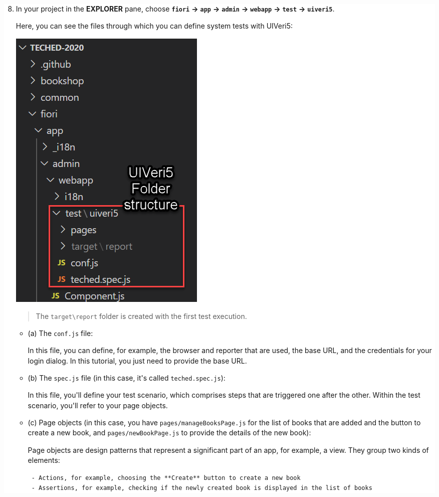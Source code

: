 8. In your project in the **EXPLORER** pane, choose **`fiori`** **→** **`app`** **→** **`admin`** **→** **`webapp`** **→** **`test`** **→** **`uiveri5`**.

    Here, you can see the files through which you can define system tests with UIVeri5:

    ![Terminal response for the cd fiori and cds watch commands](UIVeri5FolderStructure.png)

    >The `target\report` folder is created with the first test execution.


    - (a) The `conf.js` file:

         In this file, you can define, for example, the browser and reporter that are used, the base URL, and the credentials for your login dialog. In this tutorial, you just need to provide the base URL.

    - (b) The `spec.js` file (in this case, it's called `teched.spec.js`):

         In this file, you'll define your test scenario, which comprises steps that are triggered one after the other. Within the test scenario, you'll refer to your page objects.

    - (c) Page objects (in this case, you have `pages/manageBooksPage.js` for the list of books that are added and the button to create a new book, and `pages/newBookPage.js`  to provide the details of the new book):

        Page objects are design patterns that represent a significant part of an app, for example, a view. They group two kinds of elements:

           - Actions, for example, choosing the **Create** button to create a new book
           - Assertions, for example, checking if the newly created book is displayed in the list of books
